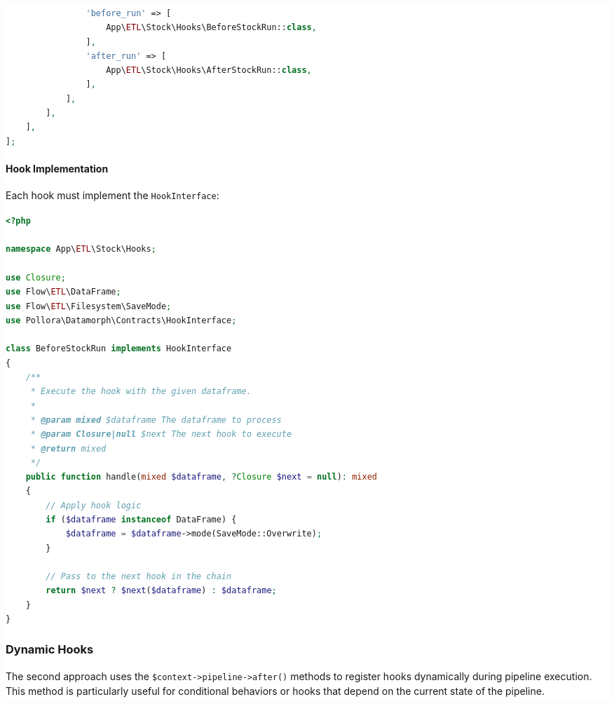 ```php
                'before_run' => [
                    App\ETL\Stock\Hooks\BeforeStockRun::class,
                ],
                'after_run' => [
                    App\ETL\Stock\Hooks\AfterStockRun::class,
                ],
            ],
        ],
    ],
];
```

#### Hook Implementation

Each hook must implement the `HookInterface`:

```php
<?php

namespace App\ETL\Stock\Hooks;

use Closure;
use Flow\ETL\DataFrame;
use Flow\ETL\Filesystem\SaveMode;
use Pollora\Datamorph\Contracts\HookInterface;

class BeforeStockRun implements HookInterface
{
    /**
     * Execute the hook with the given dataframe.
     *
     * @param mixed $dataframe The dataframe to process
     * @param Closure|null $next The next hook to execute
     * @return mixed
     */
    public function handle(mixed $dataframe, ?Closure $next = null): mixed
    {
        // Apply hook logic
        if ($dataframe instanceof DataFrame) {
            $dataframe = $dataframe->mode(SaveMode::Overwrite);
        }
        
        // Pass to the next hook in the chain
        return $next ? $next($dataframe) : $dataframe;
    }
}
```

### Dynamic Hooks

The second approach uses the `$context->pipeline->after()` methods to register hooks dynamically during pipeline execution. This method is particularly useful for conditional behaviors or hooks that depend on the current state of the pipeline.
